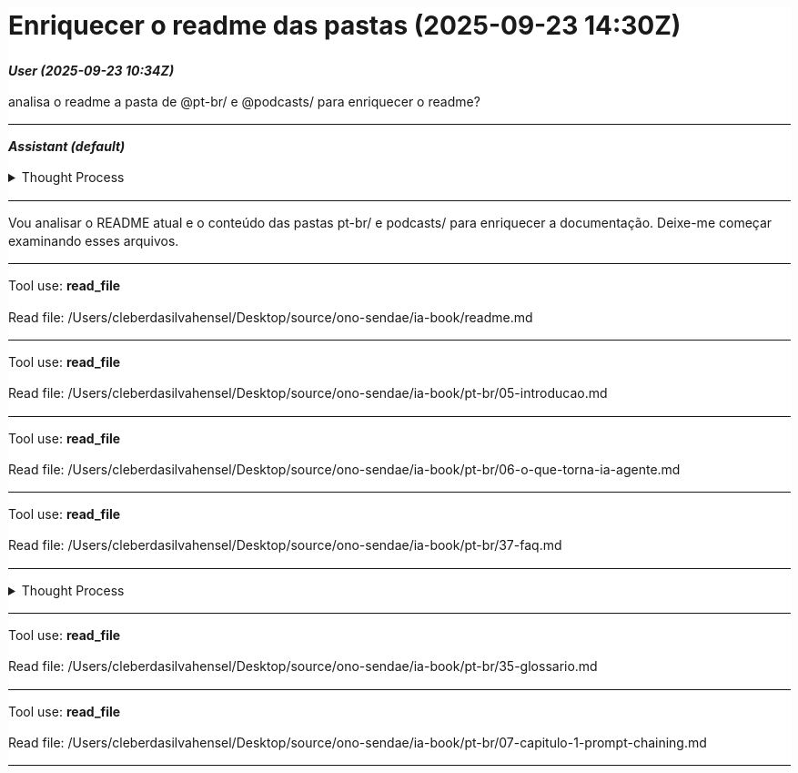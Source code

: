 



# Enriquecer o readme das pastas (2025-09-23 14:30Z)

_**User (2025-09-23 10:34Z)**_

analisa o readme a pasta de @pt-br/ e @podcasts/ para enriquecer o readme?

---

_**Assistant (default)**_

<think><details><summary>Thought Process</summary></details></think>

---

Vou analisar o README atual e o conteúdo das pastas pt-br/ e podcasts/ para enriquecer a documentação. Deixe-me começar examinando esses arquivos.

---

Tool use: **read_file**

Read file: /Users/cleberdasilvahensel/Desktop/source/ono-sendae/ia-book/readme.md

---

Tool use: **read_file**

Read file: /Users/cleberdasilvahensel/Desktop/source/ono-sendae/ia-book/pt-br/05-introducao.md

---

Tool use: **read_file**

Read file: /Users/cleberdasilvahensel/Desktop/source/ono-sendae/ia-book/pt-br/06-o-que-torna-ia-agente.md

---

Tool use: **read_file**

Read file: /Users/cleberdasilvahensel/Desktop/source/ono-sendae/ia-book/pt-br/37-faq.md

---

<think><details><summary>Thought Process</summary></details></think>

---

Tool use: **read_file**

Read file: /Users/cleberdasilvahensel/Desktop/source/ono-sendae/ia-book/pt-br/35-glossario.md

---

Tool use: **read_file**

Read file: /Users/cleberdasilvahensel/Desktop/source/ono-sendae/ia-book/pt-br/07-capitulo-1-prompt-chaining.md

---
